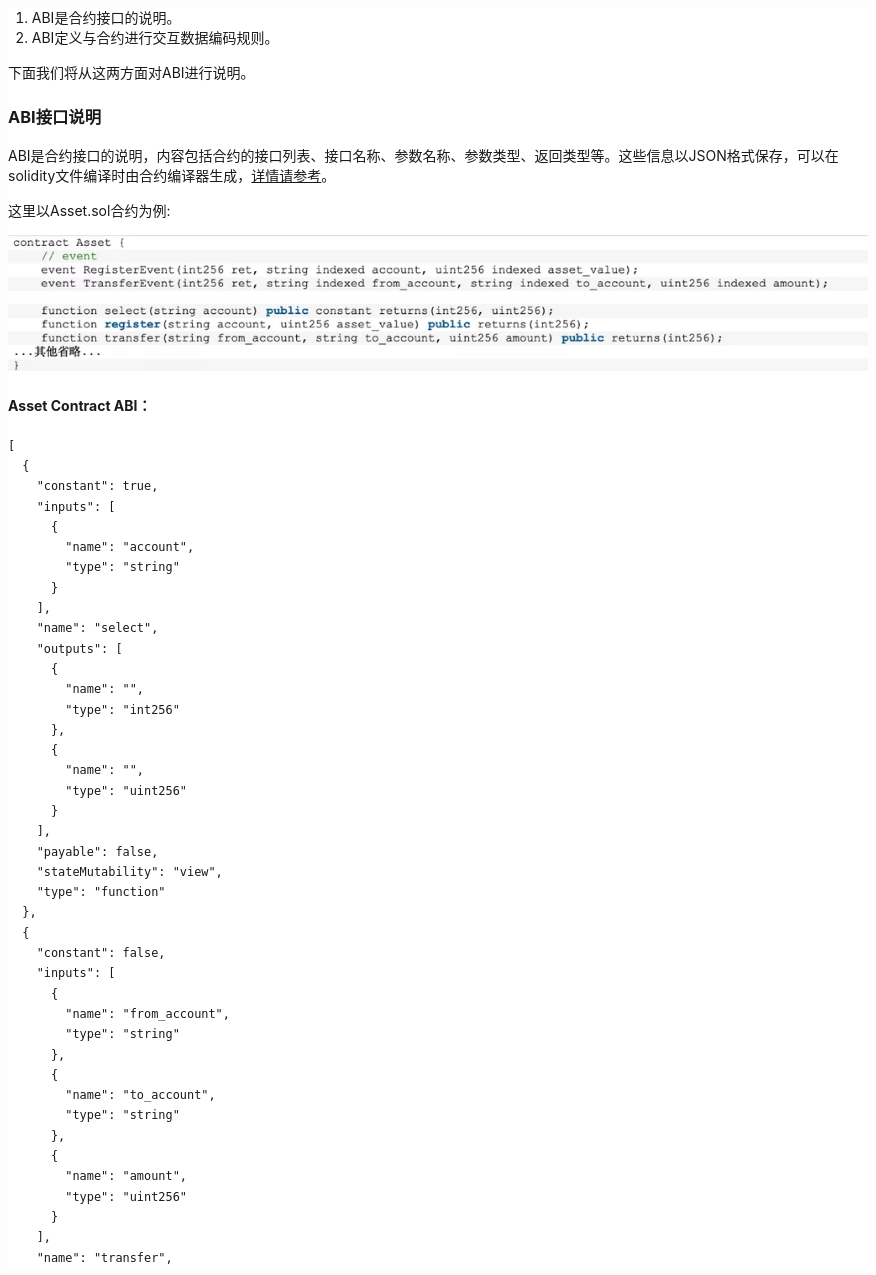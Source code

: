1. ABI是合约接口的说明。
2. ABI定义与合约进行交互数据编码规则。

下面我们将从这两方面对ABI进行说明。

### ABI接口说明

ABI是合约接口的说明，内容包括合约的接口列表、接口名称、参数名称、参数类型、返回类型等。这些信息以JSON格式保存，可以在solidity文件编译时由合约编译器生成，[详情请参考](https://fisco-bcos-documentation.readthedocs.io/zh_CN/latest/docs/console/console.html#id12)。

这里以Asset.sol合约为例:

![](../../../../images/articles/abi_of_contract/IMG_5501.PNG)

#### Asset Contract ABI：

```
[
  {
    "constant": true,
    "inputs": [
      {
        "name": "account",
        "type": "string"
      }
    ],
    "name": "select",
    "outputs": [
      {
        "name": "",
        "type": "int256"
      },
      {
        "name": "",
        "type": "uint256"
      }
    ],
    "payable": false,
    "stateMutability": "view",
    "type": "function"
  },
  {
    "constant": false,
    "inputs": [
      {
        "name": "from_account",
        "type": "string"
      },
      {
        "name": "to_account",
        "type": "string"
      },
      {
        "name": "amount",
        "type": "uint256"
      }
    ],
    "name": "transfer",
```
